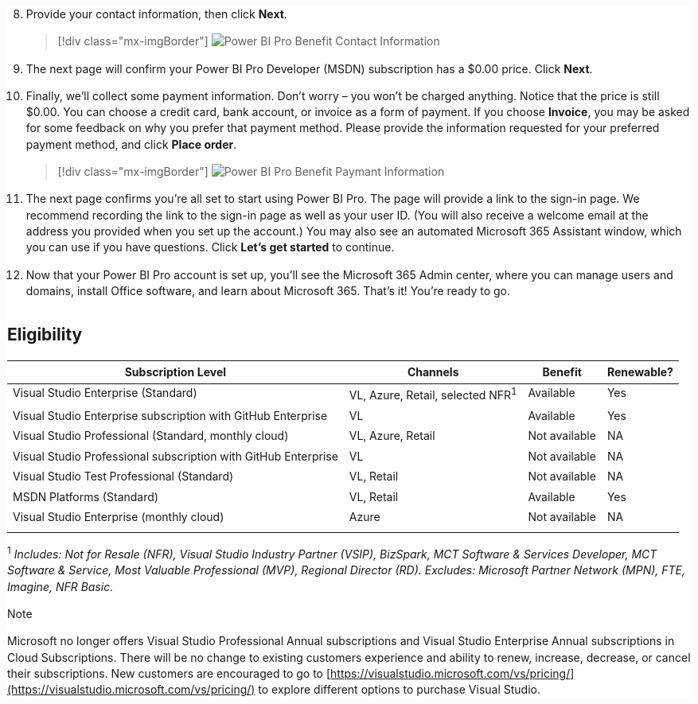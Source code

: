 8. Provide your contact information, then click **Next**.
   > [!div class="mx-imgBorder"]
   > ![Power BI Pro Benefit Contact Information](_img/vs-pbi/vs-pbi-contact-cropped.png "Provide your contact information for your account.")

9. The next page will confirm your Power BI Pro Developer (MSDN) subscription has a $0.00 price.  Click **Next**.

10. Finally, we’ll collect some payment information.  Don’t worry – you won’t be charged anything.  Notice that the price is still $0.00.  You can choose a credit card, bank account, or invoice as a form of payment.  If you choose **Invoice**, you may be asked for some feedback on why you prefer that payment method.  Please provide the information requested for your preferred payment method, and click **Place order**.
    > [!div class="mx-imgBorder"]
    > ![Power BI Pro Benefit Paymant Information](_img/vs-pbi/vs-pbi-payment-blurred-cropped.png "Choose your payment method.  Remember, you will not be charged for this offer.")

11. The next page confirms you’re all set to start using Power BI Pro.  The page will provide a link to the sign-in page.  We recommend recording the link to the sign-in page as well as your user ID.  (You will also receive a welcome email at the address you provided when you set up the account.)  You may also see an automated Microsoft 365 Assistant window, which you can use if you have questions.  Click **Let’s get started** to continue.

12. Now that your Power BI Pro account is set up, you’ll see the Microsoft 365 Admin center, where you can manage users and domains, install Office software, and learn about Microsoft 365.  That’s it!  You’re ready to go.

## Eligibility

| Subscription Level                                                 |     Channels                                            | Benefit                                                          | Renewable?    |
|--------------------------------------------------------------------|---------------------------------------------------------|------------------------------------------------------------------|---------------|
| Visual Studio Enterprise (Standard)   | VL, Azure, Retail,  selected NFR<sup>1</sup> | Available       |  Yes|
| Visual Studio Enterprise subscription with GitHub Enterprise  | VL | Available       |  Yes|
| Visual Studio Professional (Standard, monthly cloud) | VL, Azure, Retail                                       | Not available                                                            |NA         |
| Visual Studio Professional subscription with GitHub Enterprise | VL                                      | Not available                                                            |NA         |
| Visual Studio Test Professional (Standard)                         | VL, Retail                                              | Not available                                                            |NA         |
| MSDN Platforms (Standard)                                          | VL, Retail                                              | Available       |  Yes|
| Visual Studio Enterprise (monthly cloud) | Azure                                       | Not available                                  |NA|
||

<sup>1</sup>  *Includes:  Not for Resale (NFR), Visual Studio Industry Partner (VSIP), BizSpark, MCT Software & Services Developer, MCT Software & Service, Most Valuable Professional (MVP), Regional Director (RD).  Excludes:  Microsoft Partner Network (MPN), FTE, Imagine, NFR Basic.*

> [!NOTE]
> Microsoft no longer offers Visual Studio Professional Annual subscriptions and Visual Studio Enterprise Annual subscriptions in Cloud Subscriptions. There will be no change to existing customers experience and ability to renew, increase, decrease, or cancel their subscriptions. New customers are encouraged to go to [https://visualstudio.microsoft.com/vs/pricing/](https://visualstudio.microsoft.com/vs/pricing/) to explore different options to purchase Visual Studio.
